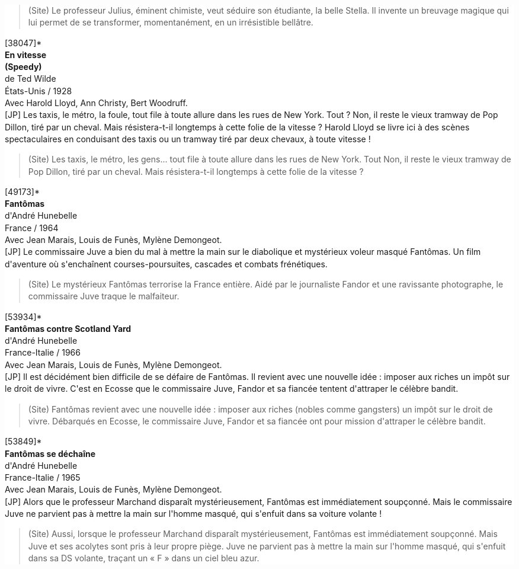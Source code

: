 > (Site) Le professeur Julius, éminent chimiste, veut séduire son étudiante, la belle Stella. Il invente un breuvage magique qui lui permet de se transformer, momentanément, en un irrésistible bellâtre.

[38047]*  
**En vitesse**  
**(Speedy)**  
de Ted Wilde  
États-Unis / 1928  
Avec Harold Lloyd, Ann Christy, Bert Woodruff.  
[JP] Les taxis, le métro, la foule, tout file à toute allure dans les rues de New York. Tout ? Non, il reste le vieux tramway de Pop Dillon, tiré par un cheval. Mais résistera-t-il longtemps à cette folie de la vitesse ? Harold Lloyd se livre ici à des scènes spectaculaires en conduisant des taxis ou un tramway tiré par deux chevaux, à toute vitesse !

> (Site) Les taxis, le métro, les gens... tout file à toute allure dans les rues de New York. Tout Non, il reste le vieux tramway de Pop Dillon, tiré par un cheval. Mais résistera-t-il longtemps à cette folie de la vitesse ?

[49173]*  
**Fantômas**  
d'André Hunebelle  
France / 1964  
Avec Jean Marais, Louis de Funès, Mylène Demongeot.  
[JP] Le commissaire Juve a bien du mal à mettre la main sur le diabolique et mystérieux voleur masqué Fantômas. Un film d'aventure où s'enchaînent courses-poursuites, cascades et combats frénétiques.

> (Site) Le mystérieux Fantômas terrorise la France entière. Aidé par le journaliste Fandor et une ravissante photographe, le commissaire Juve traque le malfaiteur.

[53934]*  
**Fantômas contre Scotland Yard**  
d'André Hunebelle  
France-Italie / 1966  
Avec Jean Marais, Louis de Funès, Mylène Demongeot.  
[JP] Il est décidément bien difficile de se défaire de Fantômas. Il revient avec une nouvelle idée : imposer aux riches un impôt sur le droit de vivre. C'est en Ecosse que le commissaire Juve, Fandor et sa fiancée tentent d'attraper le célèbre bandit.

> (Site) Fantômas revient avec une nouvelle idée : imposer aux riches (nobles comme gangsters) un impôt sur le droit de vivre. Débarqués en Ecosse, le commissaire Juve, Fandor et sa fiancée ont pour mission d'attraper le célèbre bandit.

[53849]*  
**Fantômas se déchaîne**  
d'André Hunebelle  
France-Italie / 1965  
Avec Jean Marais, Louis de Funès, Mylène Demongeot.  
[JP] Alors que le professeur Marchand disparaît mystérieusement, Fantômas est immédiatement soupçonné. Mais le commissaire Juve ne parvient pas à mettre la main sur l'homme masqué, qui s'enfuit dans sa voiture volante !

> (Site) Aussi, lorsque le professeur Marchand disparaît mystérieusement, Fantômas est immédiatement soupçonné. Mais Juve et ses acolytes sont pris à leur propre piège. Juve ne parvient pas à mettre la main sur l'homme masqué, qui s'enfuit dans sa DS volante, traçant un « F » dans un ciel bleu azur.
